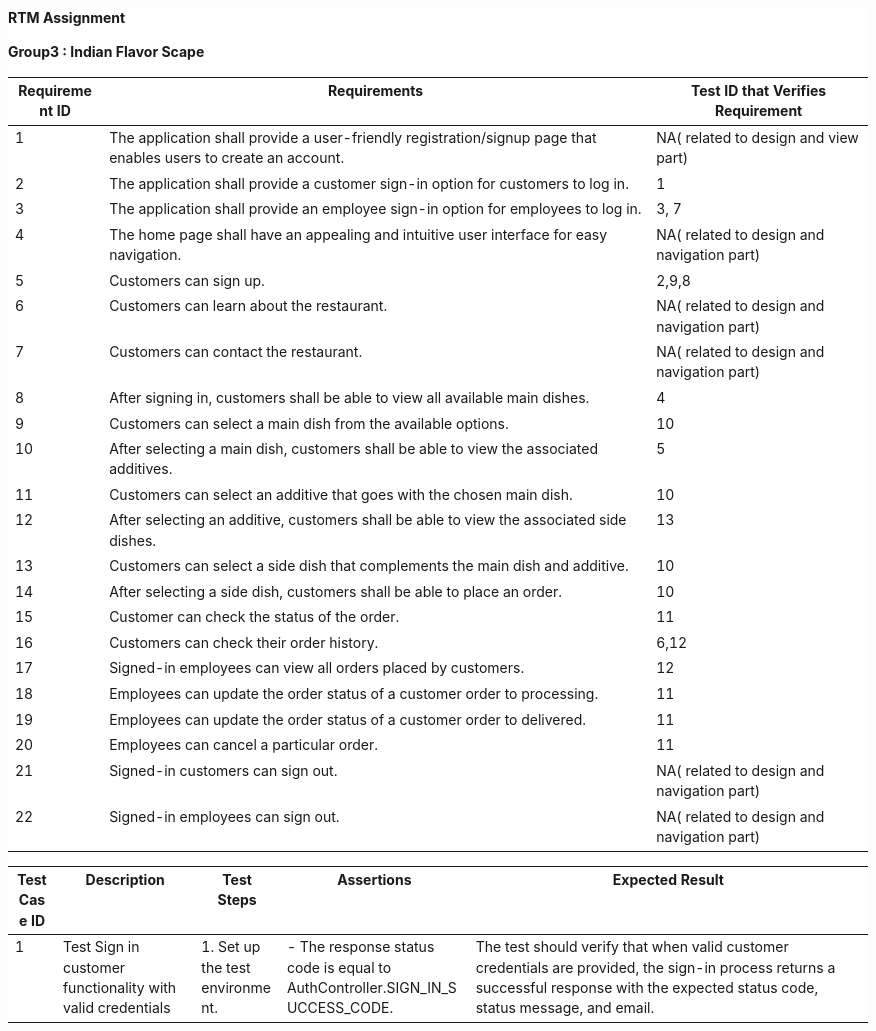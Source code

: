 **RTM Assignment** 

**Group3 : Indian Flavor Scape**  



| Requirement ID | Requirements | Test ID that Verifies Requirement |
|----------------|--------------|----------------------------------|
| 1              | The application shall provide a user-friendly registration/signup page that enables users to create an account. | NA( related to design and view part)                              |
| 2              | The application shall provide a customer sign-in option for customers to log in. |1                         |
| 3              | The application shall provide an employee sign-in option for employees to log in. | 3, 7                             |
| 4              | The home page shall have an appealing and intuitive user interface for easy navigation. | NA( related to design and navigation part)                               |
| 5              | Customers can sign up. | 2,9,8   |
| 6              | Customers can learn about the restaurant. | NA( related to design and navigation part)  |
| 7              | Customers can contact the restaurant. | NA( related to design and navigation part)  |
| 8              | After signing in, customers shall be able to view all available main dishes. | 4                               |
| 9              | Customers can select a main dish from the available options. | 10                                |
| 10             | After selecting a main dish, customers shall be able to view the associated additives. | 5                               |
| 11             | Customers can select an additive that goes with the chosen main dish. | 10                              |
| 12             | After selecting an additive, customers shall be able to view the associated side dishes. | 13                               |
| 13             | Customers can select a side dish that complements the main dish and additive. | 10                               |
| 14             | After selecting a side dish, customers shall be able to place an order. | 10                               |
| 15             | Customer can check the status of the order. | 11                            |
| 16             | Customers can check their order history. | 6,12                              |
| 17             | Signed-in employees can view all orders placed by customers. | 12                               |
| 18             | Employees can update the order status of a customer order to processing. | 11                               |
| 19             | Employees can update the order status of a customer order to delivered. | 11                               |
| 20             | Employees can cancel a particular order. | 11  |
| 21             | Signed-in customers can sign out. | NA( related to design and navigation part)  |
| 22             | Signed-in employees can sign out. | NA( related to design and navigation part)  |



| Test Case ID   | Description                                                     | Test Steps                                                        | Assertions                                                                                                   | Expected Result                                                                                                                                                                                                                                                                                                                                                                                                                                                                                                                                                                                                                                                                     |
|-------------|-----------------------------------------------------------------|-------------------------------------------------------------------|--------------------------------------------------------------------------------------------------------------|-------------------------------------------------------------------------------------------------------------------------------------------------------------------------------------------------------------------------------------------------------------------------------------------------------------------------------------------------------------------------------------------------------------------------------------------------------------------------------------------------------------------------------------------------------------------------------------------------------------------------------------------------------------------------------------|
| 1 | Test Sign in customer functionality with valid credentials      | 1. Set up the test environment.                                   | - The response status code is equal to AuthController.SIGN_IN_SUCCESS_CODE.                                 | The test should verify that when valid customer credentials are provided, the sign-in process returns a successful response with the expected status code, status message, and email.                                                                                                                                                                                                                                                                                                                                                                                                                                                                                              |